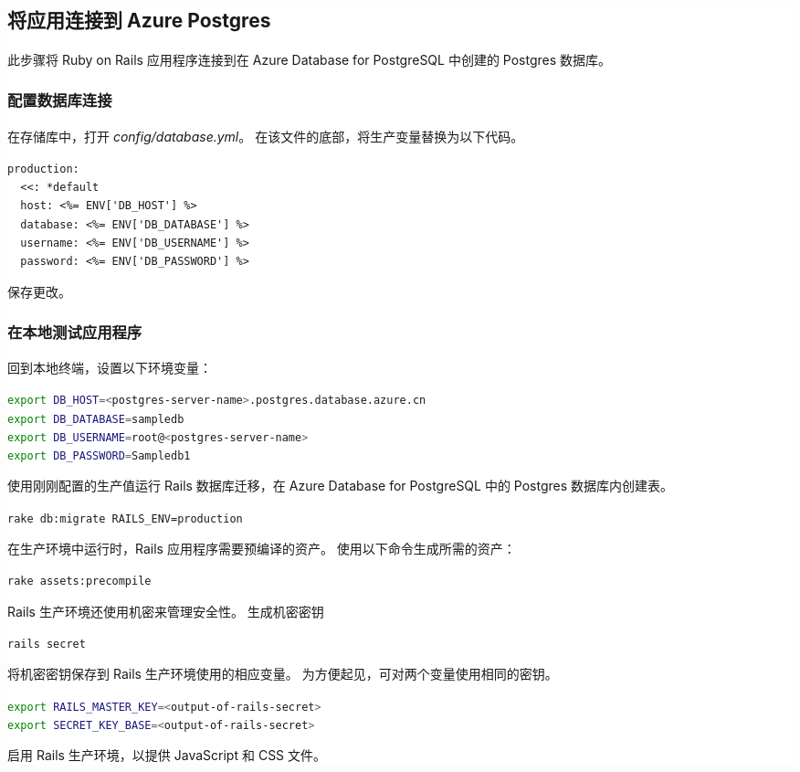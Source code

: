 ## <a name="connect-app-to-azure-postgres"></a>将应用连接到 Azure Postgres

此步骤将 Ruby on Rails 应用程序连接到在 Azure Database for PostgreSQL 中创建的 Postgres 数据库。

<a name="devconfig"></a>

### <a name="configure-the-database-connection"></a>配置数据库连接

在存储库中，打开 _config/database.yml_。 在该文件的底部，将生产变量替换为以下代码。 

```txt
production:
  <<: *default
  host: <%= ENV['DB_HOST'] %>
  database: <%= ENV['DB_DATABASE'] %>
  username: <%= ENV['DB_USERNAME'] %>
  password: <%= ENV['DB_PASSWORD'] %>
```

保存更改。

### <a name="test-the-application-locally"></a>在本地测试应用程序

回到本地终端，设置以下环境变量：

```bash
export DB_HOST=<postgres-server-name>.postgres.database.azure.cn
export DB_DATABASE=sampledb 
export DB_USERNAME=root@<postgres-server-name>
export DB_PASSWORD=Sampledb1
```

使用刚刚配置的生产值运行 Rails 数据库迁移，在 Azure Database for PostgreSQL 中的 Postgres 数据库内创建表。

```bash
rake db:migrate RAILS_ENV=production
```

在生产环境中运行时，Rails 应用程序需要预编译的资产。 使用以下命令生成所需的资产：

```bash
rake assets:precompile
```

Rails 生产环境还使用机密来管理安全性。 生成机密密钥

```bash
rails secret
```

将机密密钥保存到 Rails 生产环境使用的相应变量。 为方便起见，可对两个变量使用相同的密钥。

```bash
export RAILS_MASTER_KEY=<output-of-rails-secret>
export SECRET_KEY_BASE=<output-of-rails-secret>
```

启用 Rails 生产环境，以提供 JavaScript 和 CSS 文件。
